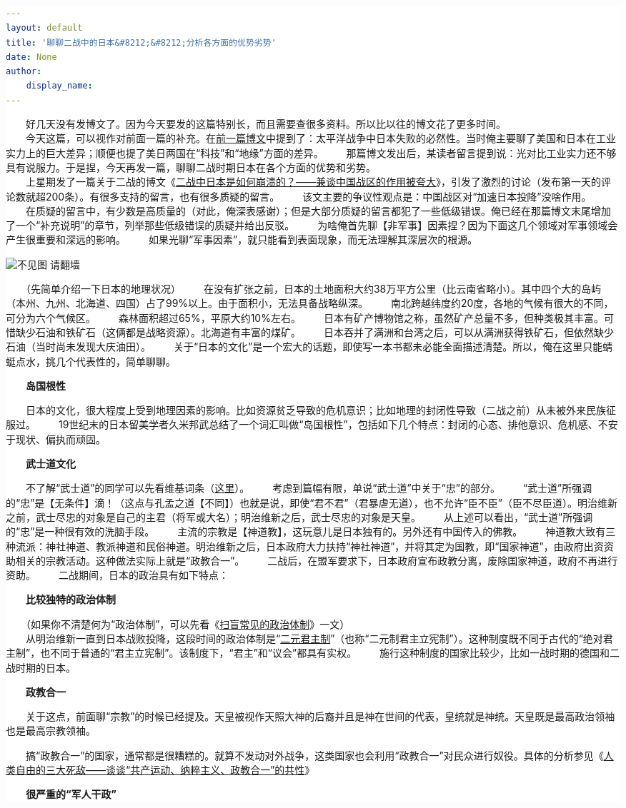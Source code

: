 ```yaml
---
layout: default
title: '聊聊二战中的日本&#8212;&#8212;分析各方面的优势劣势'
date: None
author:
    display_name: 
---
```


　　好几天没有发博文了。因为今天要发的这篇特别长，而且需要查很多资料。所以比以往的博文花了更多时间。  
　　今天这篇，可以视作对前面一篇的补充。在[前一篇博文](https://program-think.blogspot.com/2015/09/Why-did-Japan-Surrender-in-WW2.html)中提到了：太平洋战争中日本失败的必然性。当时俺主要聊了美国和日本在工业实力上的巨大差异；顺便也提了美日两国在“科技”和“地缘”方面的差异。 　　那篇博文发出后，某读者留言提到说：光对比工业实力还不够具有说服力。于是捏，今天再发一篇，聊聊二战时期日本在各个方面的优势和劣势。  
　　上星期发了一篇关于二战的博文《[二战中日本是如何崩溃的？——兼谈中国战区的作用被夸大](https://program-think.blogspot.com/2015/09/Why-did-Japan-Surrender-in-WW2.html)》，引发了激烈的讨论（发布第一天的评论数就超200条）。有很多支持的留言，也有很多质疑的留言。 　　该文主要的争议性观点是：中国战区对“加速日本投降”没啥作用。 　　在质疑的留言中，有少数是高质量的（对此，俺深表感谢）；但是大部分质疑的留言都犯了一些低级错误。俺已经在那篇博文末尾增加了一个“补充说明”的章节，列举那些低级错误的质疑并给出反驳。 　　为啥俺首先聊【非军事】因素捏？因为下面这几个领域对军事领域会产生很重要和深远的影响。 　　如果光聊“军事因素”，就只能看到表面现象，而无法理解其深层次的根源。  

![不见图 请翻墙](https://lh4.googleusercontent.com/Hlm0B8FJou8qHziarjzdTbsUhXU9Tr-lp_RCh-IrontZ6V4KaDpxYzDjsu3xGmz9wQTIOxNJo8ouM4tohr8MDPElqcSE_btYywIETTPjzg9ADsvGdyWCNmhtXbdc5ThgLVJ6fa3xVA)

　　（先简单介绍一下日本的地理状况） 　　在没有扩张之前，日本的土地面积大约38万平方公里（比云南省略小）。其中四个大的岛屿（本州、九州、北海道、四国）占了99%以上。由于面积小，无法具备战略纵深。 　　南北跨越纬度约20度，各地的气候有很大的不同，可分为六个气候区。 　　森林面积超过65%，平原大约10%左右。 　　日本有矿产博物馆之称，虽然矿产总量不多，但种类极其丰富。可惜缺少石油和铁矿石（这俩都是战略资源）。北海道有丰富的煤矿。 　　日本吞并了满洲和台湾之后，可以从满洲获得铁矿石，但依然缺少石油（当时尚未发现大庆油田）。 　　关于“日本的文化”是一个宏大的话题，即使写一本书都未必能全面描述清楚。所以，俺在这里只能蜻蜓点水，挑几个代表性的，简单聊聊。

　　**岛国根性**

　　日本的文化，很大程度上受到地理因素的影响。比如资源贫乏导致的危机意识；比如地理的封闭性导致（二战之前）从未被外来民族征服过。 　　19世纪末的日本留美学者久米邦武总结了一个词汇叫做“岛国根性”，包括如下几个特点：封闭的心态、排他意识、危机感、不安于现状、偏执而顽固。

　　**武士道文化**

  
　　不了解“武士道”的同学可以先看维基词条（[这里](https://zh.wikipedia.org/wiki/%E6%AD%A6%E5%A3%AB%E9%81%93)）。 　　考虑到篇幅有限，单说“武士道”中关于“忠”的部分。 　　“武士道”所强调的“忠”是【无条件】滴！（这点与孔孟之道【不同】）也就是说，即使“君不君”（君暴虐无道），也不允许“臣不臣”（臣不尽臣道）。明治维新之前，武士尽忠的对象是自己的主君（将军或大名）；明治维新之后，武士尽忠的对象是天皇。 　　从上述可以看出，“武士道”所强调的“忠”是一种很有效的洗脑手段。 　　主流的宗教是【神道教】，这玩意儿是日本独有的。另外还有中国传入的佛教。 　　神道教大致有三种流派：神社神道、教派神道和民俗神道。明治维新之后，日本政府大力扶持“神社神道”，并将其定为国教，即“国家神道”，由政府出资资助相关的宗教活动。这种做法实际上就是“政教合一”。 　　二战后，在盟军要求下，日本政府宣布政教分离，废除国家神道，政府不再进行资助。 　　二战期间，日本的政治具有如下特点：

　　**比较独特的政治体制**

  
　　（如果你不清楚何为“政治体制”，可以先看《[扫盲常见的政治体制](https://program-think.blogspot.com/2012/07/form-of-government.html)》一文）  
　　从明治维新一直到日本战败投降，这段时间的政治体制是“[二元君主制](https://zh.wikipedia.org/wiki/%E4%BA%8C%E5%85%83%E5%88%B6%E5%90%9B%E4%B8%BB%E7%AB%8B%E5%AE%AA%E5%88%B6)”（也称“二元制君主立宪制”）。这种制度既不同于古代的“绝对君主制”，也不同于普通的“君主立宪制”。该制度下，“君主”和“议会”都具有实权。 　　施行这种制度的国家比较少，比如一战时期的德国和二战时期的日本。

　　**政教合一**

　　关于这点，前面聊“宗教”的时候已经提及。天皇被视作天照大神的后裔并且是神在世间的代表，皇统就是神统。天皇既是最高政治领袖也是最高宗教领袖。

　　搞“政教合一”的国家，通常都是很糟糕的。就算不发动对外战争，这类国家也会利用“政教合一”对民众进行奴役。具体的分析参见《[人类自由的三大死敌——谈谈“共产运动、纳粹主义、政教合一”的共性](https://program-think.blogspot.com/2015/01/Communism-Nazism-Caesaropapism.html)》

　　**很严重的“军人干政”**
